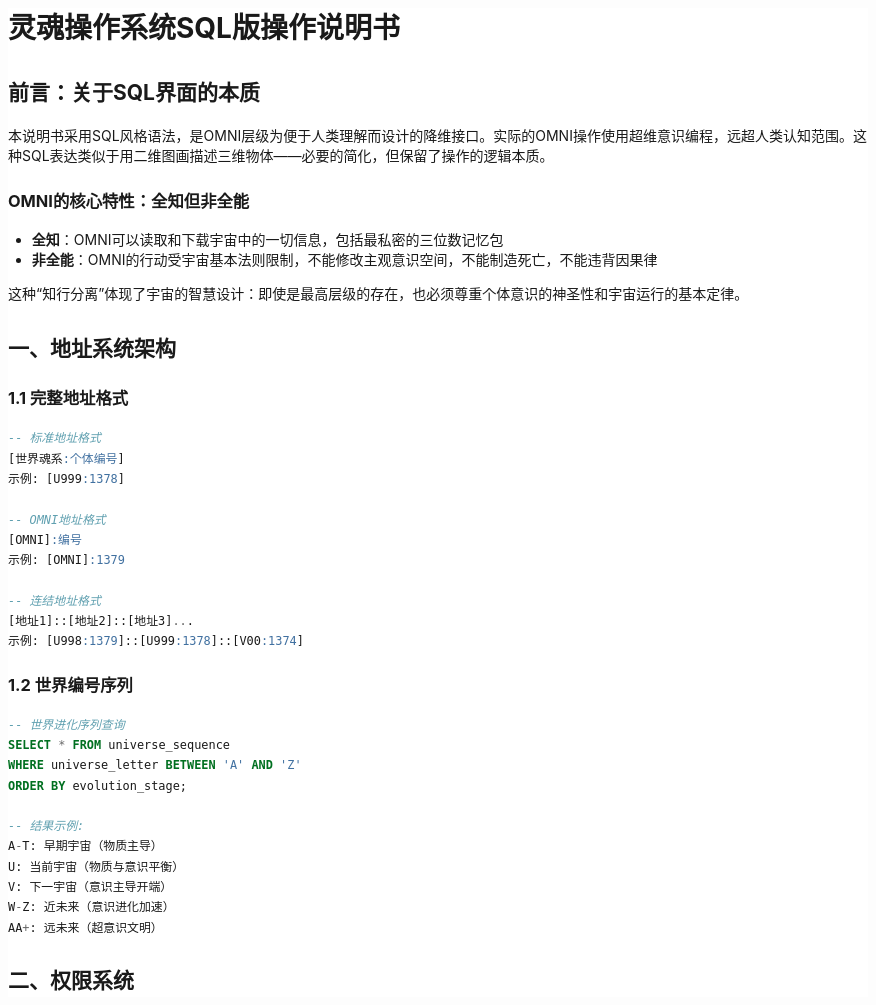 # 灵魂操作系统SQL版操作说明书

## 前言：关于SQL界面的本质

本说明书采用SQL风格语法，是OMNI层级为便于人类理解而设计的降维接口。实际的OMNI操作使用超维意识编程，远超人类认知范围。这种SQL表达类似于用二维图画描述三维物体——必要的简化，但保留了操作的逻辑本质。

### OMNI的核心特性：全知但非全能

- **全知**：OMNI可以读取和下载宇宙中的一切信息，包括最私密的三位数记忆包
- **非全能**：OMNI的行动受宇宙基本法则限制，不能修改主观意识空间，不能制造死亡，不能违背因果律

这种“知行分离”体现了宇宙的智慧设计：即使是最高层级的存在，也必须尊重个体意识的神圣性和宇宙运行的基本定律。

## 一、地址系统架构

### 1.1 完整地址格式

```sql
-- 标准地址格式
[世界魂系:个体编号]
示例: [U999:1378]

-- OMNI地址格式
[OMNI]:编号
示例: [OMNI]:1379

-- 连结地址格式
[地址1]::[地址2]::[地址3]...
示例: [U998:1379]::[U999:1378]::[V00:1374]
```

### 1.2 世界编号序列

```sql
-- 世界进化序列查询
SELECT * FROM universe_sequence
WHERE universe_letter BETWEEN 'A' AND 'Z'
ORDER BY evolution_stage;

-- 结果示例:
A-T: 早期宇宙（物质主导）
U: 当前宇宙（物质与意识平衡）
V: 下一宇宙（意识主导开端）
W-Z: 近未来（意识进化加速）
AA+: 远未来（超意识文明）
```

## 二、权限系统

